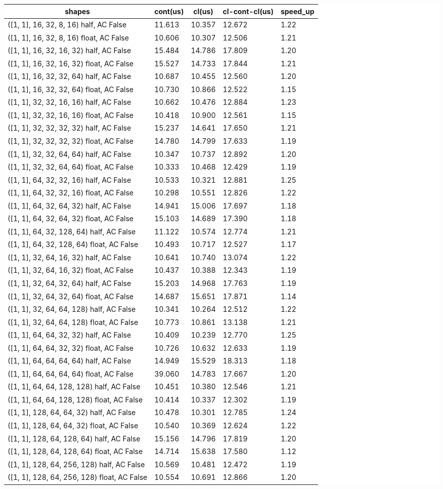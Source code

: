 | shapes | cont(us) | cl(us) | cl-cont-cl(us) | speed_up |
|---|---|---|---|---|
| ([1, 1], 16, 32, 8, 16) half, AC False|     11.613 |     10.357 |     12.672 |       1.22 |
| ([1, 1], 16, 32, 8, 16) float, AC False|     10.606 |     10.307 |     12.506 |       1.21 |
| ([1, 1], 16, 32, 16, 32) half, AC False|     15.484 |     14.786 |     17.809 |       1.20 |
| ([1, 1], 16, 32, 16, 32) float, AC False|     15.527 |     14.733 |     17.844 |       1.21 |
| ([1, 1], 16, 32, 32, 64) half, AC False|     10.687 |     10.455 |     12.560 |       1.20 |
| ([1, 1], 16, 32, 32, 64) float, AC False|     10.730 |     10.866 |     12.522 |       1.15 |
| ([1, 1], 32, 32, 16, 16) half, AC False|     10.662 |     10.476 |     12.884 |       1.23 |
| ([1, 1], 32, 32, 16, 16) float, AC False|     10.418 |     10.900 |     12.561 |       1.15 |
| ([1, 1], 32, 32, 32, 32) half, AC False|     15.237 |     14.641 |     17.650 |       1.21 |
| ([1, 1], 32, 32, 32, 32) float, AC False|     14.780 |     14.799 |     17.633 |       1.19 |
| ([1, 1], 32, 32, 64, 64) half, AC False|     10.347 |     10.737 |     12.892 |       1.20 |
| ([1, 1], 32, 32, 64, 64) float, AC False|     10.333 |     10.468 |     12.429 |       1.19 |
| ([1, 1], 64, 32, 32, 16) half, AC False|     10.533 |     10.321 |     12.881 |       1.25 |
| ([1, 1], 64, 32, 32, 16) float, AC False|     10.298 |     10.551 |     12.826 |       1.22 |
| ([1, 1], 64, 32, 64, 32) half, AC False|     14.941 |     15.006 |     17.697 |       1.18 |
| ([1, 1], 64, 32, 64, 32) float, AC False|     15.103 |     14.689 |     17.390 |       1.18 |
| ([1, 1], 64, 32, 128, 64) half, AC False|     11.122 |     10.574 |     12.774 |       1.21 |
| ([1, 1], 64, 32, 128, 64) float, AC False|     10.493 |     10.717 |     12.527 |       1.17 |
| ([1, 1], 32, 64, 16, 32) half, AC False|     10.641 |     10.740 |     13.074 |       1.22 |
| ([1, 1], 32, 64, 16, 32) float, AC False|     10.437 |     10.388 |     12.343 |       1.19 |
| ([1, 1], 32, 64, 32, 64) half, AC False|     15.203 |     14.968 |     17.763 |       1.19 |
| ([1, 1], 32, 64, 32, 64) float, AC False|     14.687 |     15.651 |     17.871 |       1.14 |
| ([1, 1], 32, 64, 64, 128) half, AC False|     10.341 |     10.264 |     12.512 |       1.22 |
| ([1, 1], 32, 64, 64, 128) float, AC False|     10.773 |     10.861 |     13.138 |       1.21 |
| ([1, 1], 64, 64, 32, 32) half, AC False|     10.409 |     10.239 |     12.770 |       1.25 |
| ([1, 1], 64, 64, 32, 32) float, AC False|     10.726 |     10.632 |     12.633 |       1.19 |
| ([1, 1], 64, 64, 64, 64) half, AC False|     14.949 |     15.529 |     18.313 |       1.18 |
| ([1, 1], 64, 64, 64, 64) float, AC False|     39.060 |     14.783 |     17.667 |       1.20 |
| ([1, 1], 64, 64, 128, 128) half, AC False|     10.451 |     10.380 |     12.546 |       1.21 |
| ([1, 1], 64, 64, 128, 128) float, AC False|     10.414 |     10.337 |     12.302 |       1.19 |
| ([1, 1], 128, 64, 64, 32) half, AC False|     10.478 |     10.301 |     12.785 |       1.24 |
| ([1, 1], 128, 64, 64, 32) float, AC False|     10.540 |     10.369 |     12.624 |       1.22 |
| ([1, 1], 128, 64, 128, 64) half, AC False|     15.156 |     14.796 |     17.819 |       1.20 |
| ([1, 1], 128, 64, 128, 64) float, AC False|     14.714 |     15.638 |     17.580 |       1.12 |
| ([1, 1], 128, 64, 256, 128) half, AC False|     10.569 |     10.481 |     12.472 |       1.19 |
| ([1, 1], 128, 64, 256, 128) float, AC False|     10.554 |     10.691 |     12.866 |       1.20 |